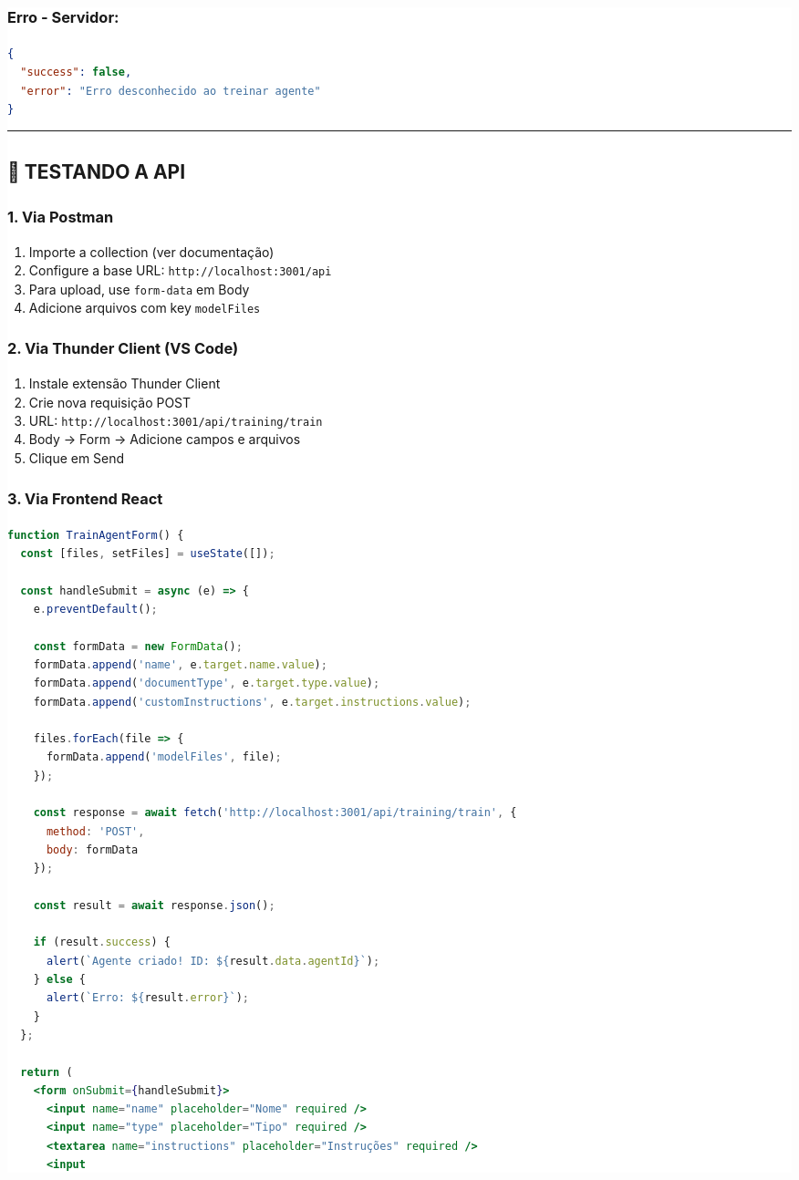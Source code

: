### **Erro - Servidor:**
```json
{
  "success": false,
  "error": "Erro desconhecido ao treinar agente"
}
```

---

## 🧪 **TESTANDO A API**

### **1. Via Postman**
1. Importe a collection (ver documentação)
2. Configure a base URL: `http://localhost:3001/api`
3. Para upload, use `form-data` em Body
4. Adicione arquivos com key `modelFiles`

### **2. Via Thunder Client (VS Code)**
1. Instale extensão Thunder Client
2. Crie nova requisição POST
3. URL: `http://localhost:3001/api/training/train`
4. Body → Form → Adicione campos e arquivos
5. Clique em Send

### **3. Via Frontend React**
```jsx
function TrainAgentForm() {
  const [files, setFiles] = useState([]);
  
  const handleSubmit = async (e) => {
    e.preventDefault();
    
    const formData = new FormData();
    formData.append('name', e.target.name.value);
    formData.append('documentType', e.target.type.value);
    formData.append('customInstructions', e.target.instructions.value);
    
    files.forEach(file => {
      formData.append('modelFiles', file);
    });
    
    const response = await fetch('http://localhost:3001/api/training/train', {
      method: 'POST',
      body: formData
    });
    
    const result = await response.json();
    
    if (result.success) {
      alert(`Agente criado! ID: ${result.data.agentId}`);
    } else {
      alert(`Erro: ${result.error}`);
    }
  };
  
  return (
    <form onSubmit={handleSubmit}>
      <input name="name" placeholder="Nome" required />
      <input name="type" placeholder="Tipo" required />
      <textarea name="instructions" placeholder="Instruções" required />
      <input 
```